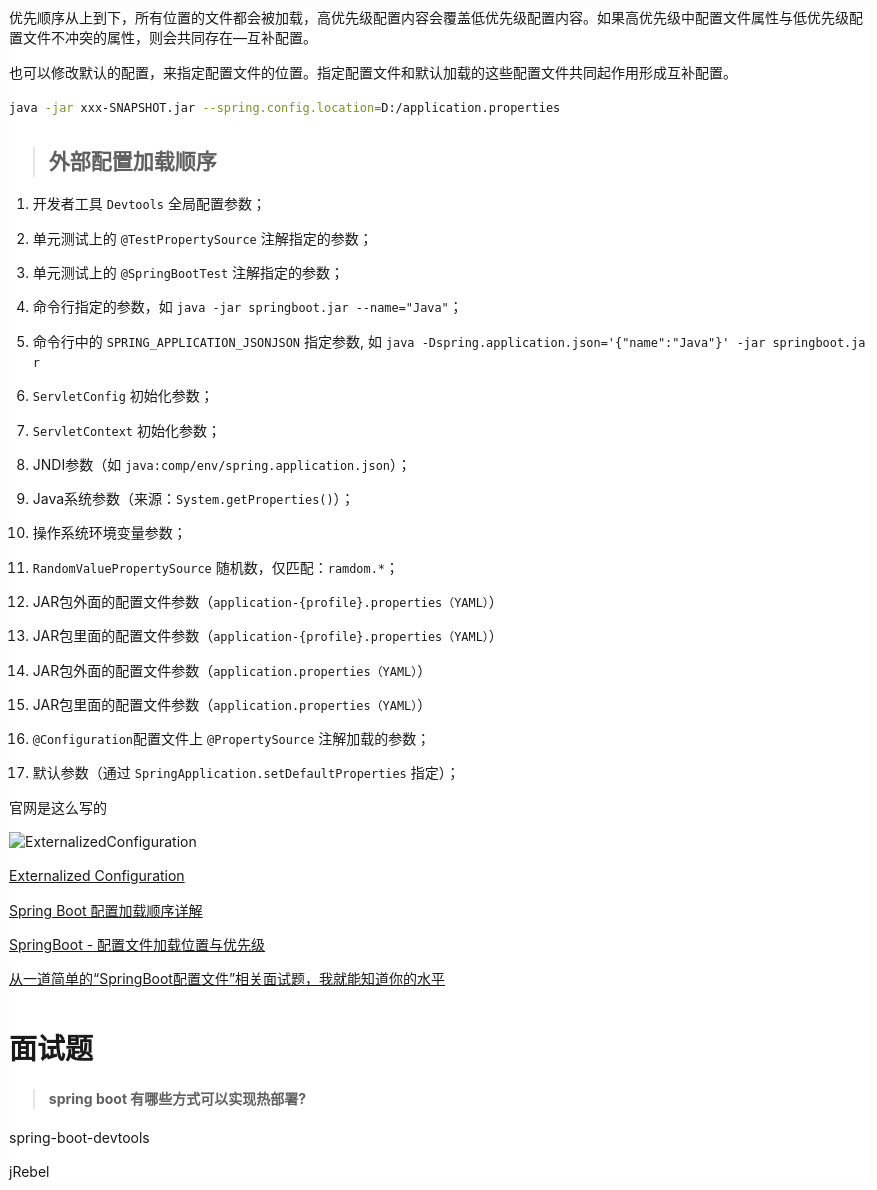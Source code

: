 优先顺序从上到下，所有位置的文件都会被加载，高优先级配置内容会覆盖低优先级配置内容。如果高优先级中配置文件属性与低优先级配置文件不冲突的属性，则会共同存在—互补配置。



也可以修改默认的配置，来指定配置文件的位置。指定配置文件和默认加载的这些配置文件共同起作用形成互补配置。

```bash
java -jar xxx-SNAPSHOT.jar --spring.config.location=D:/application.properties
```



> ## 外部配置加载顺序

1. 开发者工具 `Devtools` 全局配置参数；

2. 单元测试上的 `@TestPropertySource` 注解指定的参数；

3. 单元测试上的 `@SpringBootTest` 注解指定的参数；

4. 命令行指定的参数，如 `java -jar springboot.jar --name="Java"`；

5. 命令行中的 `SPRING_APPLICATION_JSONJSON` 指定参数, 如 `java -Dspring.application.json='{"name":"Java"}' -jar springboot.jar`

6. `ServletConfig` 初始化参数；

7. `ServletContext` 初始化参数；

8. JNDI参数（如 `java:comp/env/spring.application.json`）；

9. Java系统参数（来源：`System.getProperties()`）；

10. 操作系统环境变量参数；

11. `RandomValuePropertySource` 随机数，仅匹配：`ramdom.*`；

12. JAR包外面的配置文件参数（`application-{profile}.properties（YAML）`）

13. JAR包里面的配置文件参数（`application-{profile}.properties（YAML）`）

14. JAR包外面的配置文件参数（`application.properties（YAML）`）

15. JAR包里面的配置文件参数（`application.properties（YAML）`）

16. `@Configuration`配置文件上 `@PropertySource` 注解加载的参数；

17. 默认参数（通过 `SpringApplication.setDefaultProperties` 指定）；


官网是这么写的

![ExternalizedConfiguration](截图/Spring/SpringBoot/ExternalizedConfiguration.png)



[Externalized Configuration](https://docs.spring.io/spring-boot/docs/2.1.2.RELEASE/reference/htmlsingle/#boot-features-external-config)

[Spring Boot 配置加载顺序详解](https://mp.weixin.qq.com/s/tFrRMM25LVE_2AG23lK5qQ)

[SpringBoot - 配置文件加载位置与优先级](https://blog.csdn.net/j080624/article/details/80508606)

[从一道简单的“SpringBoot配置文件”相关面试题，我就能知道你的水平 ](https://juejin.im/post/5c07ce306fb9a049f06a0c62)



# 面试题

> #### spring boot 有哪些方式可以实现热部署?

spring-boot-devtools

jRebel

